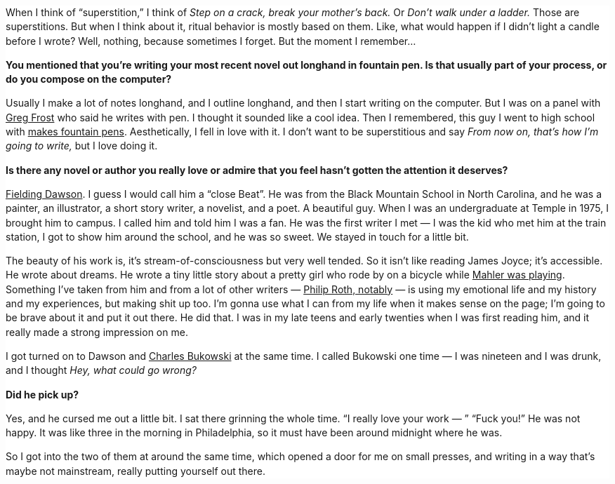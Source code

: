 When I think of “superstition,” I think of *Step on a crack, break your mother’s back.* Or *Don’t walk under a ladder.* Those are superstitions. But when I think about it, ritual behavior is mostly based on them. Like, what would happen if I didn’t light a candle before I wrote? Well, nothing, because sometimes I forget. But the moment I remember…

**You mentioned that you’re writing your most recent novel out longhand in fountain pen. Is that usually part of your process, or do you compose on the computer?**

Usually I make a lot of notes longhand, and I outline longhand, and then I start writing on the computer. But I was on a panel with [Greg Frost](http://www.gregoryfrost.com/) who said he writes with pen. I thought it sounded like a cool idea. Then I remembered, this guy I went to high school with [makes fountain pens](https://www.facebook.com/Shaw-Pens-158523740845200/). Aesthetically, I fell in love with it. I don’t want to be superstitious and say *From now on, that’s how I’m going to write,* but I love doing it.

**Is there any novel or author you really love or admire that you feel hasn’t gotten the attention it deserves?**

[Fielding Dawson](https://en.wikipedia.org/wiki/Fielding_Dawson). I guess I would call him a “close Beat”. He was from the Black Mountain School in North Carolina, and he was a painter, an illustrator, a short story writer, a novelist, and a poet. A beautiful guy. When I was an undergraduate at Temple in 1975, I brought him to campus. I called him and told him I was a fan. He was the first writer I met — I was the kid who met him at the train station, I got to show him around the school, and he was so sweet. We stayed in touch for a little bit.

The beauty of his work is, it’s stream-of-consciousness but very well tended. So it isn’t like reading James Joyce; it’s accessible. He wrote about dreams. He wrote a tiny little story about a pretty girl who rode by on a bicycle while [Mahler was playing](https://en.wikipedia.org/wiki/Gustav_Mahler). Something I’ve taken from him and from a lot of other writers — [Philip Roth, notably](https://en.wikipedia.org/wiki/Philip_Roth) — is using my emotional life and my history and my experiences, but making shit up too. I’m gonna use what I can from my life when it makes sense on the page; I’m going to be brave about it and put it out there. He did that. I was in my late teens and early twenties when I was first reading him, and it really made a strong impression on me.

I got turned on to Dawson and [Charles Bukowski](https://en.wikipedia.org/wiki/Charles_Bukowski) at the same time. I called Bukowski one time — I was nineteen and I was drunk, and I thought *Hey, what could go wrong?*

**Did he pick up?**

Yes, and he cursed me out a little bit. I sat there grinning the whole time. “I really love your work — ” “Fuck you!” He was not happy. It was like three in the morning in Philadelphia, so it must have been around midnight where he was.

So I got into the two of them at around the same time, which opened a door for me on small presses, and writing in a way that’s maybe not mainstream, really putting yourself out there.
